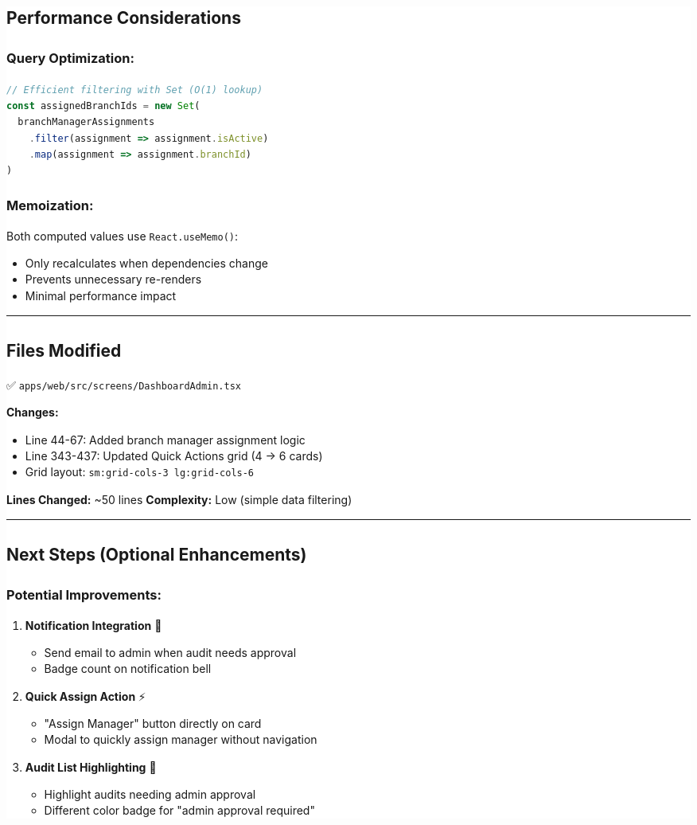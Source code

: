 
## **Performance Considerations**

### **Query Optimization:**

```typescript
// Efficient filtering with Set (O(1) lookup)
const assignedBranchIds = new Set(
  branchManagerAssignments
    .filter(assignment => assignment.isActive)
    .map(assignment => assignment.branchId)
)
```

### **Memoization:**

Both computed values use `React.useMemo()`:
- Only recalculates when dependencies change
- Prevents unnecessary re-renders
- Minimal performance impact

---

## **Files Modified**

✅ `apps/web/src/screens/DashboardAdmin.tsx`

**Changes:**
- Line 44-67: Added branch manager assignment logic
- Line 343-437: Updated Quick Actions grid (4 → 6 cards)
- Grid layout: `sm:grid-cols-3 lg:grid-cols-6`

**Lines Changed:** ~50 lines
**Complexity:** Low (simple data filtering)

---

## **Next Steps (Optional Enhancements)**

### **Potential Improvements:**

1. **Notification Integration** 📧
   - Send email to admin when audit needs approval
   - Badge count on notification bell

2. **Quick Assign Action** ⚡
   - "Assign Manager" button directly on card
   - Modal to quickly assign manager without navigation

3. **Audit List Highlighting** 🎨
   - Highlight audits needing admin approval
   - Different color badge for "admin approval required"
